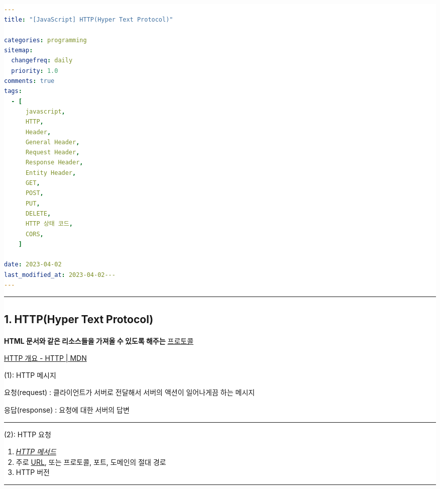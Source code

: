 ```yaml
---
title: "[JavaScript] HTTP(Hyper Text Protocol)"

categories: programming
sitemap:
  changefreq: daily
  priority: 1.0
comments: true
tags:
  - [
      javascript,
      HTTP,
      Header,
      General Header,
      Request Header,
      Response Header,
      Entity Header,
      GET,
      POST,
      PUT,
      DELETE,
      HTTP 상태 코드,
      CORS,
    ]

date: 2023-04-02
last_modified_at: 2023-04-02---
---
```


---

## 1. **HTTP(Hyper Text Protocol)**

**HTML 문서와 같은 리소스들을 가져올 수 있도록 해주는** [프로토콜](https://developer.mozilla.org/ko/docs/Glossary/Protocol)

[HTTP 개요 - HTTP | MDN](https://developer.mozilla.org/ko/docs/Web/HTTP/Overview)

(1): HTTP 메시지

요청(request) : 클라이언트가 서버로 전달해서 서버의 액션이 일어나게끔 하는 메시지

응답(response) : 요청에 대한 서버의 답변

---

(2): HTTP 요청

1. _[HTTP 메서드](https://developer.mozilla.org/ko/docs/Web/HTTP/Methods)_
2. 주로 [URL](https://developer.mozilla.org/ko/docs/Glossary/URL), 또는 프로토콜, 포트, 도메인의 절대 경로
3. HTTP 버전

---
